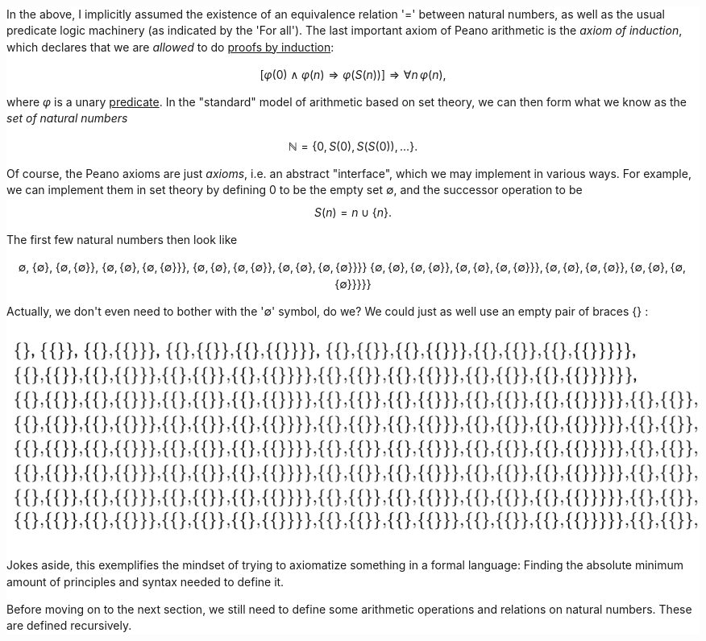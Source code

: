 In the above, I implicitly assumed the existence of an equivalence relation '$=$' between natural numbers, as well as the usual predicate logic machinery (as indicated by the 'For all'). The last important axiom of Peano arithmetic is the *axiom of induction*, which declares that we are *allowed* to do [proofs by induction](https://en.wikipedia.org/wiki/Mathematical_induction):

$$ \left[\varphi(0) \;\wedge\; \varphi(n) \Rightarrow \varphi(S(n)) \right] \Rightarrow \forall n\, \varphi(n), $$

where $\varphi$ is a unary [predicate](https://en.wikipedia.org/wiki/Well-formed_formula). In the "standard" model of arithmetic based on set theory, we can then form what we know as the *set of natural numbers*

$$ \mathbb{N} = \{0, S(0), S(S(0)), \dots\}. $$

Of course, the Peano axioms are just *axioms*, i.e. an abstract "interface", which we may implement in various ways. For example, we can implement them in set theory by defining $0$ to be the empty set $\emptyset$, and the successor operation to be 
$$S(n) = n \cup \{n\}.$$

The first few natural numbers then look like

$$ \emptyset,\; 
\{\emptyset\},\; 
\{\emptyset, \{\emptyset\}\},\: 
\{\emptyset, \{\emptyset\},\{\emptyset, \{\emptyset\}\}\},\; 
\{\emptyset, \{\emptyset\},\{\emptyset, \{\emptyset\}\}, \{\emptyset, \{\emptyset\},\{\emptyset, \{\emptyset\}\}\}\}\;
\{\emptyset, \{\emptyset\},\{\emptyset, \{\emptyset\}\}, \{\emptyset, \{\emptyset\},\{\emptyset, \{\emptyset\}\}\}, \{\emptyset, \{\emptyset\},\{\emptyset, \{\emptyset\}\}, \{\emptyset, \{\emptyset\},\{\emptyset, \{\emptyset\}\}\}\}\}
$$

Actually, we don't even need to bother with the '$\emptyset$' symbol, do we? We could just as well use an empty pair of braces {} :

![Behold! The Natural Numbers](/assets/img/real/peano.png)

Jokes aside, this exemplifies the mindset of trying to axiomatize something in a formal language: Finding the absolute minimum amount of principles and syntax needed to define it.

Before moving on to the next section, we still need to define some arithmetic operations and relations on natural numbers. These are defined recursively.


[^postulate]: The formal construction of real numbers seems rarely taught in most curricula, even in mathematics.
[^stillwell]: J. Stillwell, *Reverse Mathematics*, Princeton University Press, (2018).
[^formality]: I'm being less than entirely formal here, but to be rigorous, we should interpret $p \le x$ and $q \le y$ as $p \in x$ and $q \in y$.
[^language]: One should think of "language" as *programming language* here. The actual definition uses Turing machines. A fundamental result about Kolmogorov complexity is that up to a constant term, it doesn't matter which Turing Machine we use.
[^randomness]: More precisely, they are indistinguishable from random noise by any *computable* statistical test.
[^constructive]: Sadly, computable numbers are not especially nice to work with mathematically.
[^universe]: My wording is ambiguous here, but by and large in this section, by "Universe", I mean "The empirical universe", i.e. the "physical reality" that sciences tries to describe.
[^dash]: Thanks to Dashiell Stander for pointing that out to me.
[^apocalypse]: The word "Apocalypse" here should be understood as both "[The End of the World as we know it](https://en.wikipedia.org/wiki/Apocalyptic_and_post-apocalyptic_fiction)" and "[Cosmic Revelation](https://en.wikipedia.org/wiki/Apocalypse)".
[^predicativism]: Thanks to Asterion on the EleutherAI discord for bringing it to my attention.
